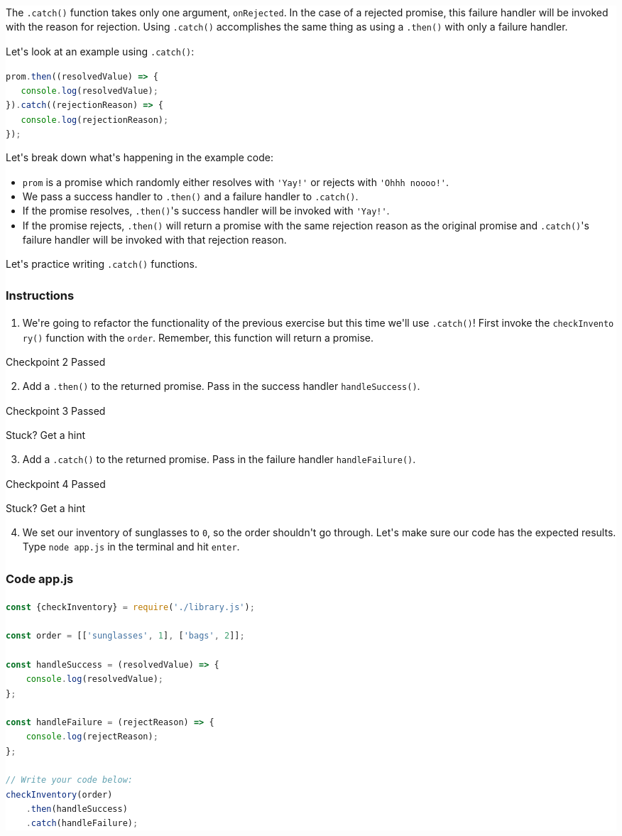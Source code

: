 The `.catch()` function takes only one argument, `onRejected`. In the case of a rejected promise, this failure handler
will be invoked with the reason for rejection. Using `.catch()` accomplishes the same thing as using a `.then()` with
only a failure handler.

Let's look at an example using `.catch()`:

 ```js
prom.then((resolvedValue) => {
    console.log(resolvedValue);
}).catch((rejectionReason) => {
    console.log(rejectionReason);
});
```

Let's break down what's happening in the example code:

- `prom` is a promise which randomly either resolves with `'Yay!'` or rejects with `'Ohhh noooo!'`.
- We pass a success handler to `.then()` and a failure handler to `.catch()`.
- If the promise resolves, `.then()`'s success handler will be invoked with `'Yay!'`.
- If the promise rejects, `.then()` will return a promise with the same rejection reason as the original promise
  and `.catch()`'s failure handler will be invoked with that rejection reason.

Let's practice writing `.catch()` functions.

### Instructions

1. We're going to refactor the functionality of the previous exercise but this time we'll use `.catch()`! First invoke
   the `checkInventory()` function with the `order`. Remember, this function will return a promise.

Checkpoint 2 Passed

2. Add a `.then()` to the returned promise. Pass in the success handler `handleSuccess()`.

Checkpoint 3 Passed

Stuck? Get a hint

3. Add a `.catch()` to the returned promise. Pass in the failure handler `handleFailure()`.

Checkpoint 4 Passed

Stuck? Get a hint

4. We set our inventory of sunglasses to `0`, so the order shouldn't go through. Let's make sure our code has the
   expected results. Type `node app.js` in the terminal and hit `enter`.

### Code app.js

```js
const {checkInventory} = require('./library.js');

const order = [['sunglasses', 1], ['bags', 2]];

const handleSuccess = (resolvedValue) => {
    console.log(resolvedValue);
};

const handleFailure = (rejectReason) => {
    console.log(rejectReason);
};

// Write your code below:
checkInventory(order)
    .then(handleSuccess)
    .catch(handleFailure);
```
